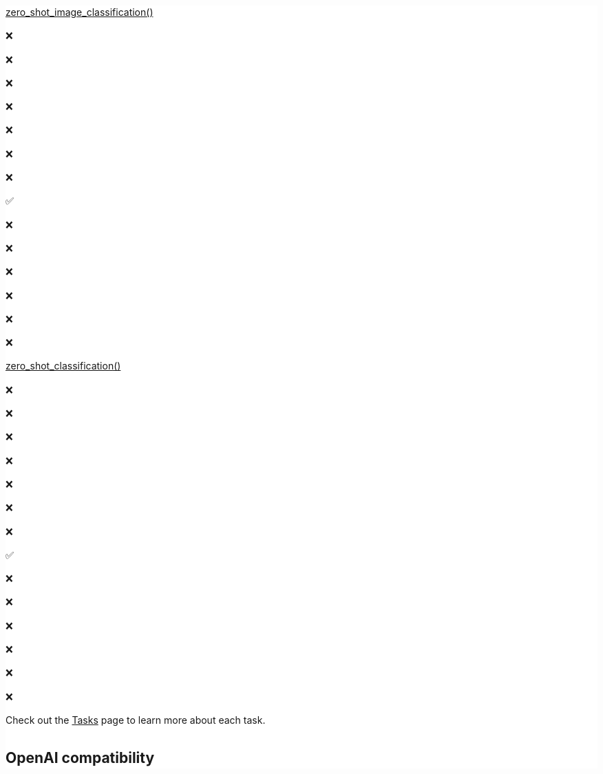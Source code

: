 [zero\_shot\_image\_classification()](/docs/huggingface_hub/v0.33.4/en/package_reference/inference_client#huggingface_hub.InferenceClient.zero_shot_image_classification)

❌

❌

❌

❌

❌

❌

❌

✅

❌

❌

❌

❌

❌

❌

[zero\_shot\_classification()](/docs/huggingface_hub/v0.33.4/en/package_reference/inference_client#huggingface_hub.InferenceClient.zero_shot_classification)

❌

❌

❌

❌

❌

❌

❌

✅

❌

❌

❌

❌

❌

❌

Check out the [Tasks](https://huggingface.co/tasks) page to learn more about each task.

[](#openai-compatibility)OpenAI compatibility
---------------------------------------------
